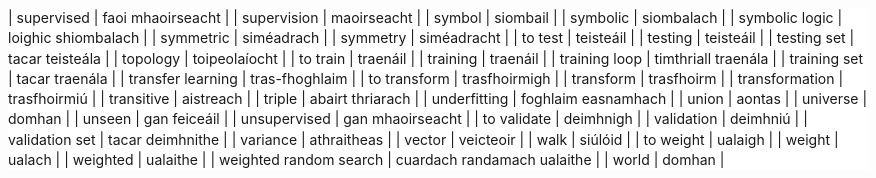 | supervised                             | faoi mhaoirseacht                        |
| supervision                            | maoirseacht                              |
| symbol                                 | siombail                                 |
| symbolic                               | siombalach                               |
| symbolic logic                         | loighic shiombalach                      |
| symmetric                              | siméadrach                               |
| symmetry                               | siméadracht                              |
| to test                                | teisteáil                                |
| testing                                | teisteáil                                |
| testing set                            | tacar teisteála                          |
| topology                               | toipeolaíocht                            |
| to train                               | traenáil                                 |
| training                               | traenáil                                 |
| training loop                          | timthriall traenála                      |
| training set                           | tacar traenála                           |
| transfer learning                      | tras-fhoghlaim                           |
| to transform                           | trasfhoirmigh                            |
| transform                              | trasfhoirm                               |
| transformation                         | trasfhoirmiú                             |
| transitive                             | aistreach                                |
| triple                                 | abairt thriarach                         |
| underfitting                           | foghlaim easnamhach                      |
| union                                  | aontas                                   |
| universe                               | domhan                                   |
| unseen                                 | gan feiceáil                             |
| unsupervised                           | gan mhaoirseacht                         |
| to validate                            | deimhnigh                                |
| validation                             | deimhniú                                 |
| validation set                         | tacar deimhnithe                         |
| variance                               | athraitheas                              |
| vector                                 | veicteoir                                |
| walk                                   | siúlóid                                  |
| to weight                              | ualaigh                                  |
| weight                                 | ualach                                   |
| weighted                               | ualaithe                                 |
| weighted random search                 | cuardach randamach ualaithe              |
| world                                  | domhan                                   |
